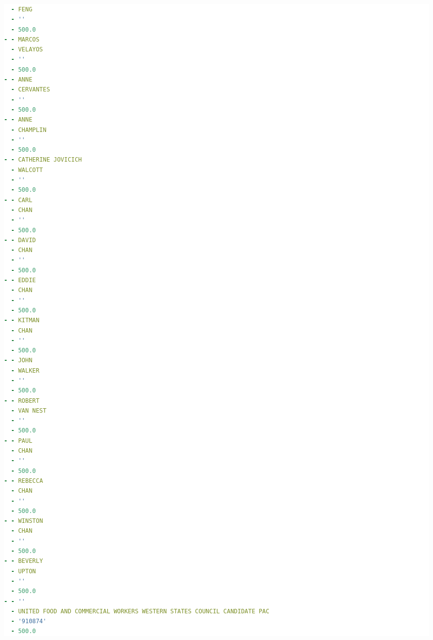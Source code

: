 ```yaml
  - FENG
  - ''
  - 500.0
- - MARCOS
  - VELAYOS
  - ''
  - 500.0
- - ANNE
  - CERVANTES
  - ''
  - 500.0
- - ANNE
  - CHAMPLIN
  - ''
  - 500.0
- - CATHERINE JOVICICH
  - WALCOTT
  - ''
  - 500.0
- - CARL
  - CHAN
  - ''
  - 500.0
- - DAVID
  - CHAN
  - ''
  - 500.0
- - EDDIE
  - CHAN
  - ''
  - 500.0
- - KITMAN
  - CHAN
  - ''
  - 500.0
- - JOHN
  - WALKER
  - ''
  - 500.0
- - ROBERT
  - VAN NEST
  - ''
  - 500.0
- - PAUL
  - CHAN
  - ''
  - 500.0
- - REBECCA
  - CHAN
  - ''
  - 500.0
- - WINSTON
  - CHAN
  - ''
  - 500.0
- - BEVERLY
  - UPTON
  - ''
  - 500.0
- - ''
  - UNITED FOOD AND COMMERCIAL WORKERS WESTERN STATES COUNCIL CANDIDATE PAC
  - '910874'
  - 500.0
```